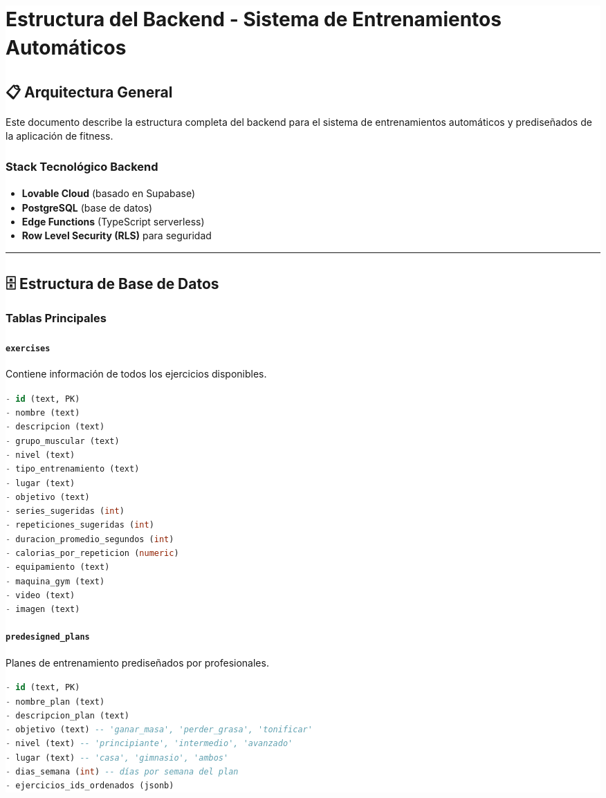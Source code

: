 # Estructura del Backend - Sistema de Entrenamientos Automáticos

## 📋 Arquitectura General

Este documento describe la estructura completa del backend para el sistema de entrenamientos automáticos y prediseñados de la aplicación de fitness.

### Stack Tecnológico Backend
- **Lovable Cloud** (basado en Supabase)
- **PostgreSQL** (base de datos)
- **Edge Functions** (TypeScript serverless)
- **Row Level Security (RLS)** para seguridad

---

## 🗄️ Estructura de Base de Datos

### Tablas Principales

#### `exercises`
Contiene información de todos los ejercicios disponibles.
```sql
- id (text, PK)
- nombre (text)
- descripcion (text)
- grupo_muscular (text)
- nivel (text)
- tipo_entrenamiento (text)
- lugar (text)
- objetivo (text)
- series_sugeridas (int)
- repeticiones_sugeridas (int)
- duracion_promedio_segundos (int)
- calorias_por_repeticion (numeric)
- equipamiento (text)
- maquina_gym (text)
- video (text)
- imagen (text)
```

#### `predesigned_plans`
Planes de entrenamiento prediseñados por profesionales.
```sql
- id (text, PK)
- nombre_plan (text)
- descripcion_plan (text)
- objetivo (text) -- 'ganar_masa', 'perder_grasa', 'tonificar'
- nivel (text) -- 'principiante', 'intermedio', 'avanzado'
- lugar (text) -- 'casa', 'gimnasio', 'ambos'
- dias_semana (int) -- días por semana del plan
- ejercicios_ids_ordenados (jsonb)
```
